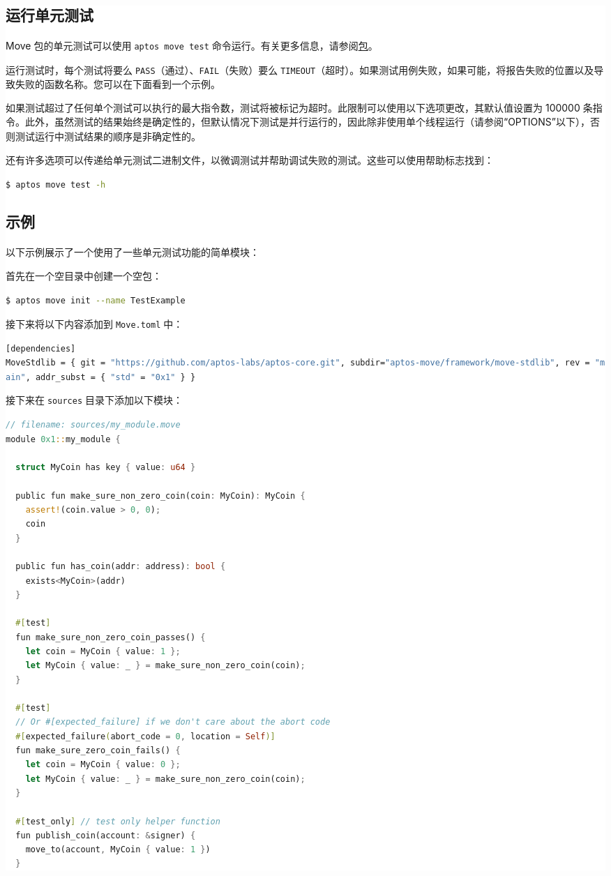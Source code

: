 ## 运行单元测试

Move 包的单元测试可以使用 `aptos move test` 命令运行。有关更多信息，请参阅[包](https://aptos.dev/en/build/smart-contracts/book/packages)。

运行测试时，每个测试将要么 `PASS`（通过）、`FAIL`（失败）要么 `TIMEOUT`（超时）。如果测试用例失败，如果可能，将报告失败的位置以及导致失败的函数名称。您可以在下面看到一个示例。

如果测试超过了任何单个测试可以执行的最大指令数，测试将被标记为超时。此限制可以使用以下选项更改，其默认值设置为 100000 条指令。此外，虽然测试的结果始终是确定性的，但默认情况下测试是并行运行的，因此除非使用单个线程运行（请参阅“OPTIONS”以下），否则测试运行中测试结果的顺序是非确定性的。

还有许多选项可以传递给单元测试二进制文件，以微调测试并帮助调试失败的测试。这些可以使用帮助标志找到：

```bash
$ aptos move test -h
```

## 示例

以下示例展示了一个使用了一些单元测试功能的简单模块：

首先在一个空目录中创建一个空包：

```bash
$ aptos move init --name TestExample
```

接下来将以下内容添加到 `Move.toml` 中：

```bash
[dependencies]
MoveStdlib = { git = "https://github.com/aptos-labs/aptos-core.git", subdir="aptos-move/framework/move-stdlib", rev = "main", addr_subst = { "std" = "0x1" } }
```

接下来在 `sources` 目录下添加以下模块：

```rust
// filename: sources/my_module.move
module 0x1::my_module {
 
  struct MyCoin has key { value: u64 }
 
  public fun make_sure_non_zero_coin(coin: MyCoin): MyCoin {
    assert!(coin.value > 0, 0);
    coin
  }
 
  public fun has_coin(addr: address): bool {
    exists<MyCoin>(addr)
  }
 
  #[test]
  fun make_sure_non_zero_coin_passes() {
    let coin = MyCoin { value: 1 };
    let MyCoin { value: _ } = make_sure_non_zero_coin(coin);
  }
 
  #[test]
  // Or #[expected_failure] if we don't care about the abort code
  #[expected_failure(abort_code = 0, location = Self)]
  fun make_sure_zero_coin_fails() {
    let coin = MyCoin { value: 0 };
    let MyCoin { value: _ } = make_sure_non_zero_coin(coin);
  }
 
  #[test_only] // test only helper function
  fun publish_coin(account: &signer) {
    move_to(account, MyCoin { value: 1 })
  }
```